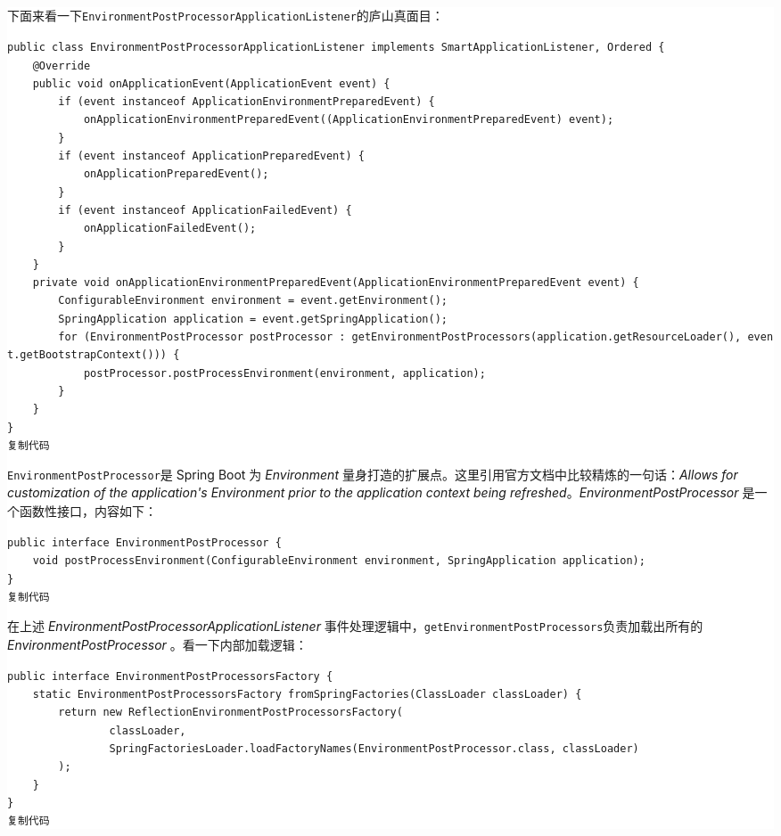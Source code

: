 下面来看一下`EnvironmentPostProcessorApplicationListener`的庐山真面目：

```
public class EnvironmentPostProcessorApplicationListener implements SmartApplicationListener, Ordered {
    @Override
    public void onApplicationEvent(ApplicationEvent event) {
        if (event instanceof ApplicationEnvironmentPreparedEvent) {
            onApplicationEnvironmentPreparedEvent((ApplicationEnvironmentPreparedEvent) event);
        }
        if (event instanceof ApplicationPreparedEvent) {
            onApplicationPreparedEvent();
        }
        if (event instanceof ApplicationFailedEvent) {
            onApplicationFailedEvent();
        }
    }
    private void onApplicationEnvironmentPreparedEvent(ApplicationEnvironmentPreparedEvent event) {
        ConfigurableEnvironment environment = event.getEnvironment();
        SpringApplication application = event.getSpringApplication();
        for (EnvironmentPostProcessor postProcessor : getEnvironmentPostProcessors(application.getResourceLoader(), event.getBootstrapContext())) {
            postProcessor.postProcessEnvironment(environment, application);
        }
    }
}
复制代码
```

`EnvironmentPostProcessor`是 Spring Boot 为 _Environment_ 量身打造的扩展点。这里引用官方文档中比较精炼的一句话：_Allows for customization of the application's Environment prior to the application context being refreshed_。_EnvironmentPostProcessor_ 是一个函数性接口，内容如下：

```
public interface EnvironmentPostProcessor {
    void postProcessEnvironment(ConfigurableEnvironment environment, SpringApplication application);
}
复制代码
```

在上述 _EnvironmentPostProcessorApplicationListener_ 事件处理逻辑中，`getEnvironmentPostProcessors`负责加载出所有的 _EnvironmentPostProcessor_ 。看一下内部加载逻辑：

```
public interface EnvironmentPostProcessorsFactory {
    static EnvironmentPostProcessorsFactory fromSpringFactories(ClassLoader classLoader) {
        return new ReflectionEnvironmentPostProcessorsFactory(
                classLoader, 
                SpringFactoriesLoader.loadFactoryNames(EnvironmentPostProcessor.class, classLoader)
        );
    }
}
复制代码
```

